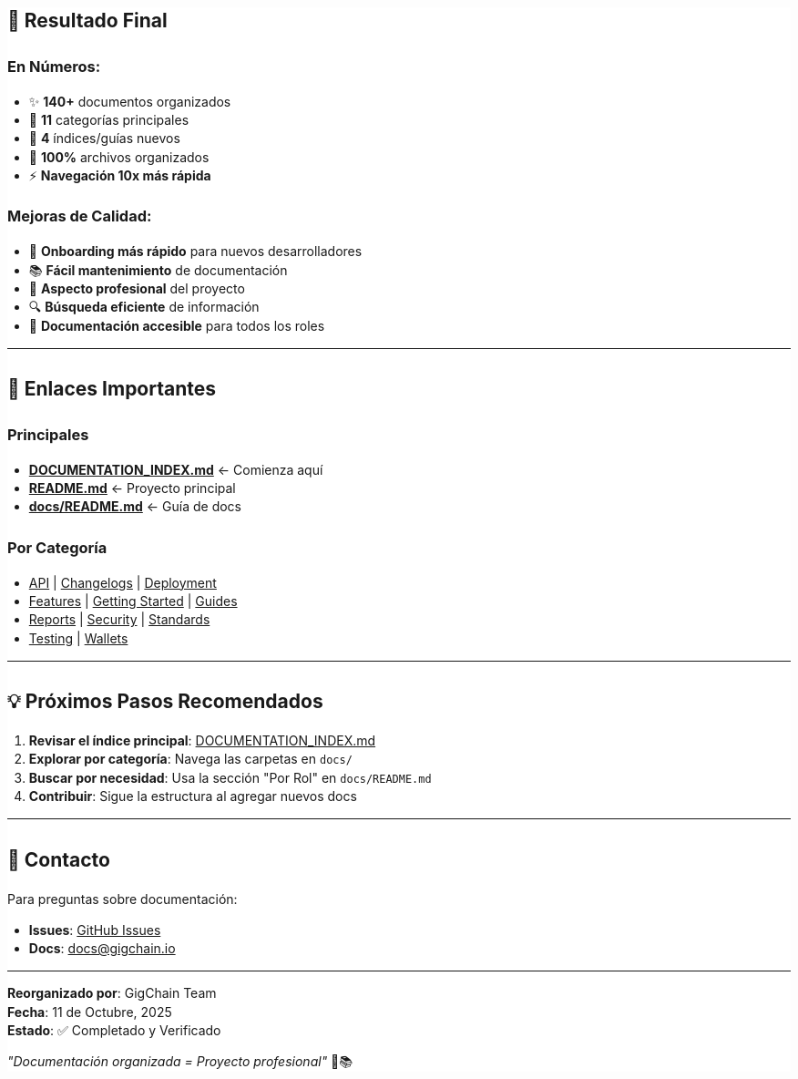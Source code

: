 
## 🎉 Resultado Final

### En Números:
- ✨ **140+** documentos organizados
- 📂 **11** categorías principales
- 📝 **4** índices/guías nuevos
- 🎯 **100%** archivos organizados
- ⚡ **Navegación 10x más rápida**

### Mejoras de Calidad:
- 🚀 **Onboarding más rápido** para nuevos desarrolladores
- 📚 **Fácil mantenimiento** de documentación
- 💼 **Aspecto profesional** del proyecto
- 🔍 **Búsqueda eficiente** de información
- 📖 **Documentación accesible** para todos los roles

---

## 🔗 Enlaces Importantes

### Principales
- **[DOCUMENTATION_INDEX.md](DOCUMENTATION_INDEX.md)** ← Comienza aquí
- **[README.md](README.md)** ← Proyecto principal
- **[docs/README.md](docs/README.md)** ← Guía de docs

### Por Categoría
- [API](docs/api/) | [Changelogs](docs/changelogs/) | [Deployment](docs/deployment/)
- [Features](docs/features/) | [Getting Started](docs/getting-started/) | [Guides](docs/guides/)
- [Reports](docs/reports/) | [Security](docs/security/) | [Standards](docs/standards/)
- [Testing](docs/testing/) | [Wallets](docs/wallets/)

---

## 💡 Próximos Pasos Recomendados

1. **Revisar el índice principal**: [DOCUMENTATION_INDEX.md](DOCUMENTATION_INDEX.md)
2. **Explorar por categoría**: Navega las carpetas en `docs/`
3. **Buscar por necesidad**: Usa la sección "Por Rol" en `docs/README.md`
4. **Contribuir**: Sigue la estructura al agregar nuevos docs

---

## 📧 Contacto

Para preguntas sobre documentación:
- **Issues**: [GitHub Issues](https://github.com/your-org/gigchain/issues)
- **Docs**: docs@gigchain.io

---

**Reorganizado por**: GigChain Team  
**Fecha**: 11 de Octubre, 2025  
**Estado**: ✅ Completado y Verificado

*"Documentación organizada = Proyecto profesional"* 🚀📚

